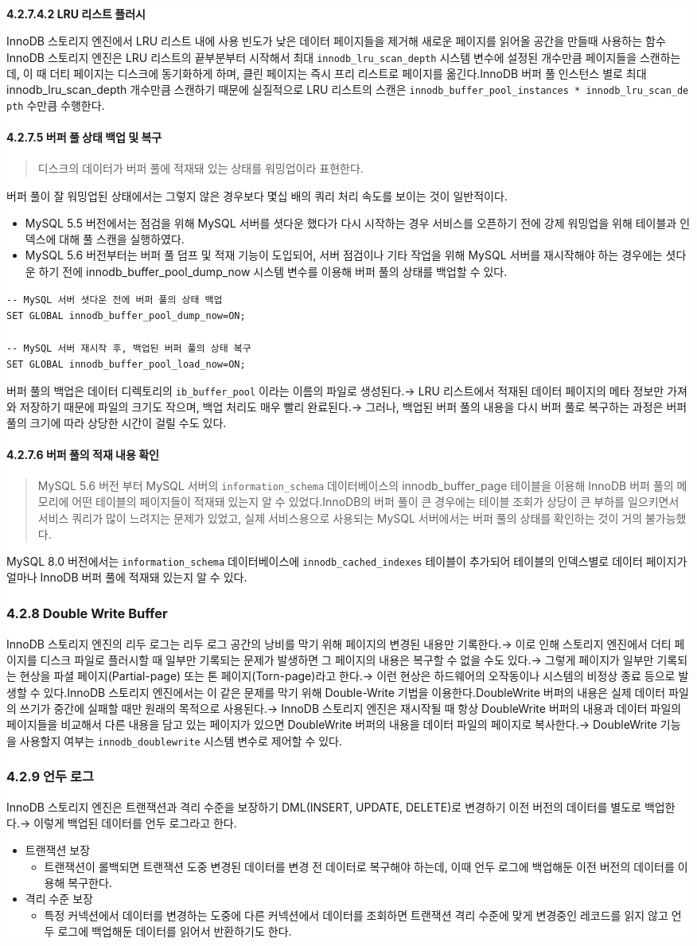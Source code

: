 **4.2.7.4.2 LRU 리스트 플러시**

InnoDB 스토리지 엔진에서 LRU 리스트 내에 사용 빈도가 낮은 데이터 페이지들을 제거해 새로운 페이지를 읽어올 공간을 만들때 사용하는 함수InnoDB 스토리지 엔진은 LRU 리스트의 끝부분부터 시작해서 최대 `innodb_lru_scan_depth` 시스템 변수에 설정된 개수만큼 페이지들을 스캔하는데, 이 때 더티 페이지는 디스크에 동기화하게 하며, 클린 페이지는 즉시 프리 리스트로 페이지를 옮긴다.InnoDB 버퍼 풀 인스턴스 별로 최대 innodb\_lru\_scan\_depth 개수만큼 스캔하기 때문에 실질적으로 LRU 리스트의 스캔은 `innodb_buffer_pool_instances * innodb_lru_scan_depth` 수만큼 수행한다.

#### 4.2.7.5 버퍼 풀 상태 백업 및 복구

> 디스크의 데이터가 버퍼 풀에 적재돼 있는 상태를 워밍업이라 표현한다.

버퍼 풀이 잘 워밍업된 상태에서는 그렇지 않은 경우보다 몇십 배의 쿼리 처리 속도를 보이는 것이 일반적이다.

* MySQL 5.5 버전에서는 점검을 위해 MySQL 서버를 셧다운 했다가 다시 시작하는 경우 서비스를 오픈하기 전에 강제 워밍업을 위해 테이블과 인덱스에 대해 풀 스캔을 실행하였다.
* MySQL 5.6 버전부터는 버퍼 풀 덤프 및 적재 기능이 도입되어, 서버 점검이나 기타 작업을 위해 MySQL 서버를 재시작해야 하는 경우에는 셧다운 하기 전에 innodb\_buffer\_pool\_dump\_now 시스템 변수를 이용해 버퍼 풀의 상태를 백업할 수 있다.

```
-- MySQL 서버 셧다운 전에 버퍼 풀의 상태 백업
SET GLOBAL innodb_buffer_pool_dump_now=ON;
​
-- MySQL 서버 재시작 후, 백업된 버퍼 풀의 상태 복구
SET GLOBAL innodb_buffer_pool_load_now=ON;
```

버퍼 풀의 백업은 데이터 디렉토리의 `ib_buffer_pool` 이라는 이름의 파일로 생성된다.→ LRU 리스트에서 적재된 데이터 페이지의 메타 정보만 가져와 저장하기 때문에 파일의 크기도 작으며, 백업 처리도 매우 빨리 완료된다.→ 그러나, 백업된 버퍼 풀의 내용을 다시 버퍼 풀로 복구하는 과정은 버퍼 풀의 크기에 따라 상당한 시간이 걸릴 수도 있다.

#### 4.2.7.6 버퍼 풀의 적재 내용 확인

> MySQL 5.6 버전 부터 MySQL 서버의 `information_schema` 데이터베이스의 innodb\_buffer\_page 테이블을 이용해 InnoDB 버퍼 풀의 메모리에 어떤 테이블의 페이지들이 적재돼 있는지 알 수 있었다.InnoDB의 버퍼 풀이 큰 경우에는 테이블 조회가 상당이 큰 부하를 일으키면서 서비스 쿼리가 많이 느려지는 문제가 있었고, 실제 서비스용으로 사용되는 MySQL 서버에서는 버퍼 풀의 상태를 확인하는 것이 거의 불가능했다.

MySQL 8.0 버전에서는 `information_schema` 데이터베이스에 `innodb_cached_indexes` 테이블이 추가되어 테이블의 인덱스별로 데이터 페이지가 얼마나 InnoDB 버퍼 풀에 적재돼 있는지 알 수 있다.

### 4.2.8 Double Write Buffer

InnoDB 스토리지 엔진의 리두 로그는 리두 로그 공간의 낭비를 막기 위해 페이지의 변경된 내용만 기록한다.→ 이로 인해 스토리지 엔진에서 더티 페이지를 디스크 파일로 플러시할 때 일부만 기록되는 문제가 발생하면 그 페이지의 내용은 복구할 수 없을 수도 있다.→ 그렇게 페이지가 일부만 기록되는 현상을 파셜 페이지(Partial-page) 또는 톤 페이지(Torn-page)라고 한다.→ 이런 현상은 하드웨어의 오작동이나 시스템의 비정상 종료 등으로 발생할 수 있다.InnoDB 스토리지 엔진에서는 이 같은 문제를 막기 위해 Double-Write 기법을 이용한다.DoubleWrite 버퍼의 내용은 실제 데이터 파일의 쓰기가 중간에 실패할 때만 원래의 목적으로 사용된다.→ InnoDB 스토리지 엔진은 재시작될 때 항상 DoubleWrite 버퍼의 내용과 데이터 파일의 페이지들을 비교해서 다른 내용을 담고 있는 페이지가 있으면 DoubleWrite 버퍼의 내용을 데이터 파일의 페이지로 복사한다.→ DoubleWrite 기능을 사용할지 여부는 `innodb_doublewrite` 시스템 변수로 제어할 수 있다.

### 4.2.9 언두 로그

InnoDB 스토리지 엔진은 트랜잭션과 격리 수준을 보장하기 DML(INSERT, UPDATE, DELETE)로 변경하기 이전 버전의 데이터를 별도로 백업한다.→ 이렇게 백업된 데이터를 언두 로그라고 한다.

* 트랜잭션 보장
    * 트랜잭션이 롤백되면 트랜잭션 도중 변경된 데이터를 변경 전 데이터로 복구해야 하는데, 이때 언두 로그에 백업해둔 이전 버전의 데이터를 이용해 복구한다.
* 격리 수준 보장
    * 특정 커넥션에서 데이터를 변경하는 도중에 다른 커넥션에서 데이터를 조회하면 트랜잭션 격리 수준에 맞게 변경중인 레코드를 읽지 않고 언두 로그에 백업해둔 데이터를 읽어서 반환하기도 한다.
